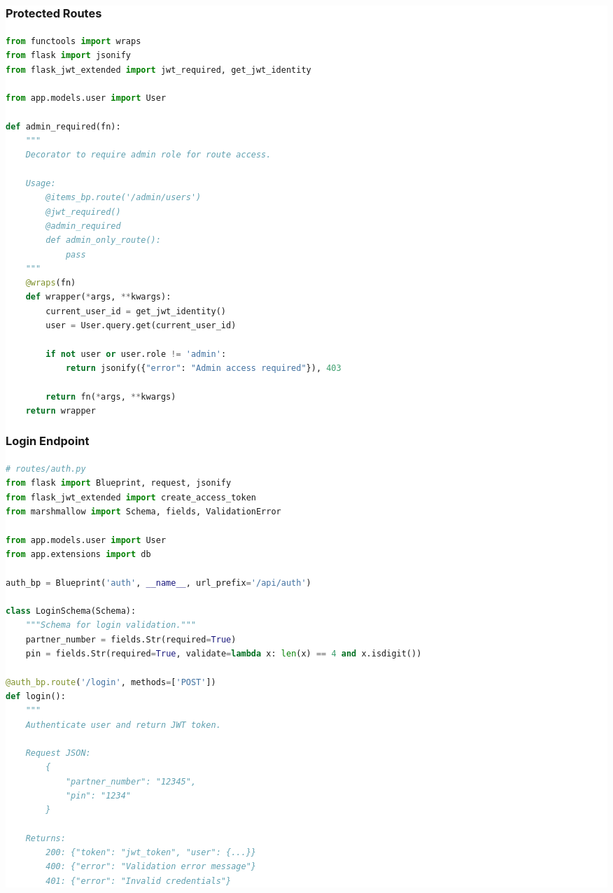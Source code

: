 ### Protected Routes
```python
from functools import wraps
from flask import jsonify
from flask_jwt_extended import jwt_required, get_jwt_identity

from app.models.user import User

def admin_required(fn):
    """
    Decorator to require admin role for route access.
    
    Usage:
        @items_bp.route('/admin/users')
        @jwt_required()
        @admin_required
        def admin_only_route():
            pass
    """
    @wraps(fn)
    def wrapper(*args, **kwargs):
        current_user_id = get_jwt_identity()
        user = User.query.get(current_user_id)
        
        if not user or user.role != 'admin':
            return jsonify({"error": "Admin access required"}), 403
            
        return fn(*args, **kwargs)
    return wrapper
```

### Login Endpoint
```python
# routes/auth.py
from flask import Blueprint, request, jsonify
from flask_jwt_extended import create_access_token
from marshmallow import Schema, fields, ValidationError

from app.models.user import User
from app.extensions import db

auth_bp = Blueprint('auth', __name__, url_prefix='/api/auth')

class LoginSchema(Schema):
    """Schema for login validation."""
    partner_number = fields.Str(required=True)
    pin = fields.Str(required=True, validate=lambda x: len(x) == 4 and x.isdigit())

@auth_bp.route('/login', methods=['POST'])
def login():
    """
    Authenticate user and return JWT token.
    
    Request JSON:
        {
            "partner_number": "12345",
            "pin": "1234"
        }
    
    Returns:
        200: {"token": "jwt_token", "user": {...}}
        400: {"error": "Validation error message"}
        401: {"error": "Invalid credentials"}
```